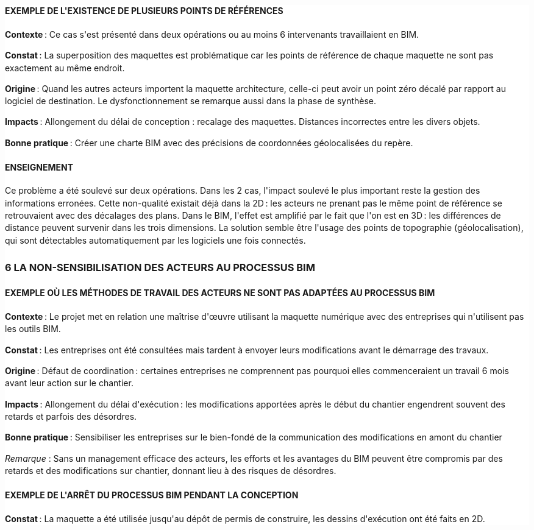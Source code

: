 #### **EXEMPLE DE L'EXISTENCE DE PLUSIEURS POINTS DE RÉFÉRENCES**

**Contexte** : Ce cas s'est présenté dans deux opérations ou au moins 6 intervenants travaillaient en BIM.

**Constat** : La superposition des maquettes est problématique car les points de référence de chaque maquette ne sont pas exactement au même endroit.

**Origine** : Quand les autres acteurs importent la maquette architecture, celle-ci peut avoir un point zéro décalé par rapport au logiciel de destination. Le dysfonctionnement se remarque aussi dans la phase de synthèse.

**Impacts** : Allongement du délai de conception : recalage des maquettes. Distances incorrectes entre les divers objets.

**Bonne pratique** : Créer une charte BIM avec des précisions de coordonnées géolocalisées du repère.

#### ENSEIGNEMENT

Ce problème a été soulevé sur deux opérations. Dans les 2 cas, l'impact soulevé le plus important reste la gestion des informations erronées. Cette non-qualité existait déjà dans la 2D : les acteurs ne prenant pas le même point de référence se retrouvaient avec des décalages des plans. Dans le BIM, l'effet est amplifié par le fait que l'on est en 3D : les différences de distance peuvent survenir dans les trois dimensions. La solution semble être l'usage des points de topographie (géolocalisation), qui sont détectables automatiquement par les logiciels une fois connectés.

### 6 LA NON-SENSIBILISATION DES ACTEURS AU PROCESSUS BIM

#### **EXEMPLE OÙ LES MÉTHODES DE TRAVAIL DES ACTEURS NE SONT PAS ADAPTÉES AU PROCESSUS BIM**

**Contexte** : Le projet met en relation une maîtrise d'œuvre utilisant la maquette numérique avec des entreprises qui n'utilisent pas les outils BIM.

**Constat** : Les entreprises ont été consultées mais tardent à envoyer leurs modifications avant le démarrage des travaux.

**Origine** : Défaut de coordination : certaines entreprises ne comprennent pas pourquoi elles commenceraient un travail 6 mois avant leur action sur le chantier.

**Impacts** : Allongement du délai d'exécution : les modifications apportées après le début du chantier engendrent souvent des retards et parfois des désordres.

**Bonne pratique** : Sensibiliser les entreprises sur le bien-fondé de la communication des modifications en amont du chantier

*Remarque* : Sans un management efficace des acteurs, les efforts et les avantages du BIM peuvent être compromis par des retards et des modifications sur chantier, donnant lieu à des risques de désordres.

#### **EXEMPLE DE L'ARRÊT DU PROCESSUS BIM PENDANT LA CONCEPTION**

**Constat** : La maquette a été utilisée jusqu'au dépôt de permis de construire, les dessins d'exécution ont été faits en 2D.

